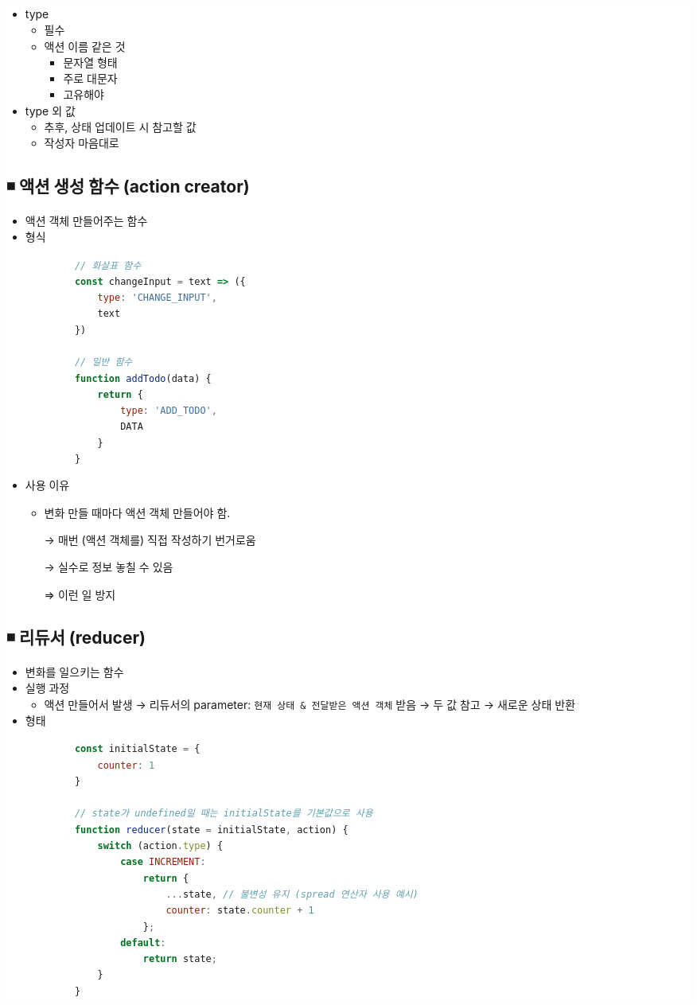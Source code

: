 - type
  - 필수
  - 액션 이름 같은 것
    - 문자열 형태
    - 주로 대문자
    - 고유해야
- type 외 값
  - 추후, 상태 업데이트 시 참고할 값
  - 작성자 마음대로

## ◾ 액션 생성 함수 (action creator)
- 액션 객체 만들어주는 함수
- 형식
```jsx
            // 화살표 함수
            const changeInput = text => ({
            	type: 'CHANGE_INPUT',
            	text
            })

            // 일반 함수
            function addTodo(data) {
            	return {
            		type: 'ADD_TODO',
            		DATA
            	}
            }
```

- 사용 이유
  - 변화 만들 때마다 액션 객체 만들어야 함.

       → 매번 (액션 객체를) 직접 작성하기 번거로움

       → 실수로 정보 놓칠 수 있음

       ⇒ 이런 일 방지

## ◾ 리듀서 (reducer)
- 변화를 일으키는 함수
- 실행 과정
  - 액션 만들어서 발생 → 리듀서의 parameter: `현재 상태 & 전달받은 액션 객체` 받음 → 두 값 참고 → 새로운 상태 반환
- 형태
```jsx
            const initialState = {
            	counter: 1
            }

            // state가 undefined일 때는 initialState를 기본값으로 사용
            function reducer(state = initialState, action) {
            	switch (action.type) {
            		case INCREMENT:
            			return {
            				...state, // 불변성 유지 (spread 연산자 사용 예시)
            				counter: state.counter + 1
            			};
            		default: 
            			return state;
            	}
            }
```
